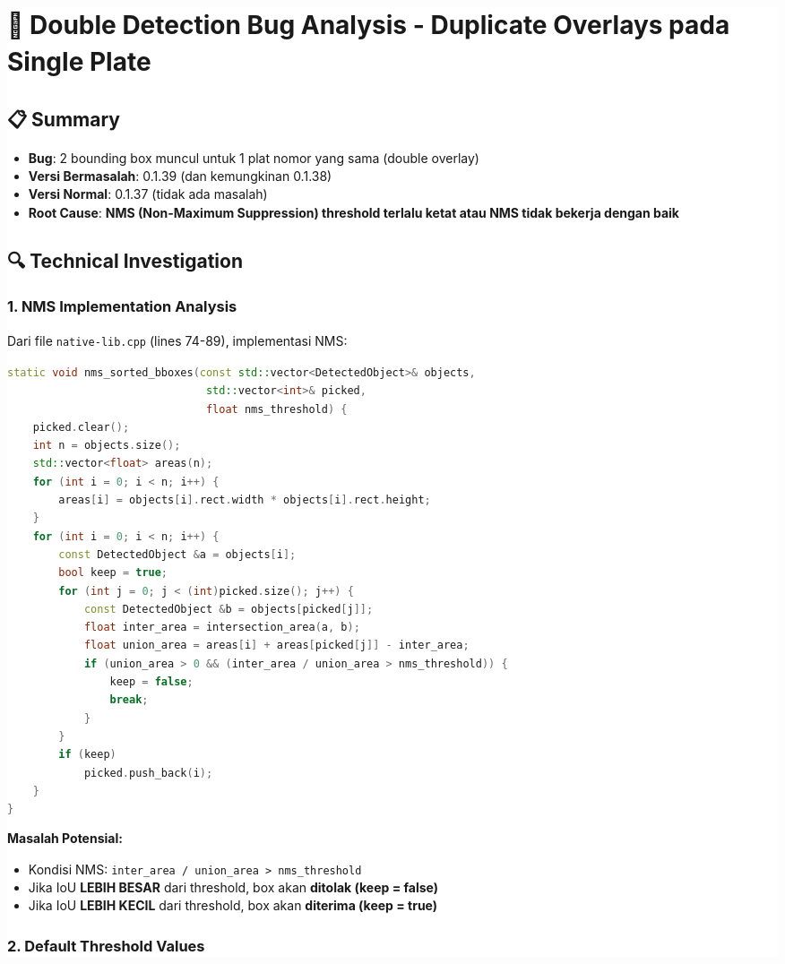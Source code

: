 # 🐛 Double Detection Bug Analysis - Duplicate Overlays pada Single Plate

## 📋 Summary
- **Bug**: 2 bounding box muncul untuk 1 plat nomor yang sama (double overlay)
- **Versi Bermasalah**: 0.1.39 (dan kemungkinan 0.1.38)
- **Versi Normal**: 0.1.37 (tidak ada masalah)
- **Root Cause**: **NMS (Non-Maximum Suppression) threshold terlalu ketat atau NMS tidak bekerja dengan baik**

## 🔍 Technical Investigation

### 1. **NMS Implementation Analysis**

Dari file `native-lib.cpp` (lines 74-89), implementasi NMS:

```cpp
static void nms_sorted_bboxes(const std::vector<DetectedObject>& objects, 
                               std::vector<int>& picked, 
                               float nms_threshold) {
    picked.clear();
    int n = objects.size();
    std::vector<float> areas(n);
    for (int i = 0; i < n; i++) {
        areas[i] = objects[i].rect.width * objects[i].rect.height;
    }
    for (int i = 0; i < n; i++) {
        const DetectedObject &a = objects[i];
        bool keep = true;
        for (int j = 0; j < (int)picked.size(); j++) {
            const DetectedObject &b = objects[picked[j]];
            float inter_area = intersection_area(a, b);
            float union_area = areas[i] + areas[picked[j]] - inter_area;
            if (union_area > 0 && (inter_area / union_area > nms_threshold)) {
                keep = false;
                break;
            }
        }
        if (keep)
            picked.push_back(i);
    }
}
```

**Masalah Potensial:**
- Kondisi NMS: `inter_area / union_area > nms_threshold`
- Jika IoU **LEBIH BESAR** dari threshold, box akan **ditolak (keep = false)**
- Jika IoU **LEBIH KECIL** dari threshold, box akan **diterima (keep = true)**

### 2. **Default Threshold Values**
